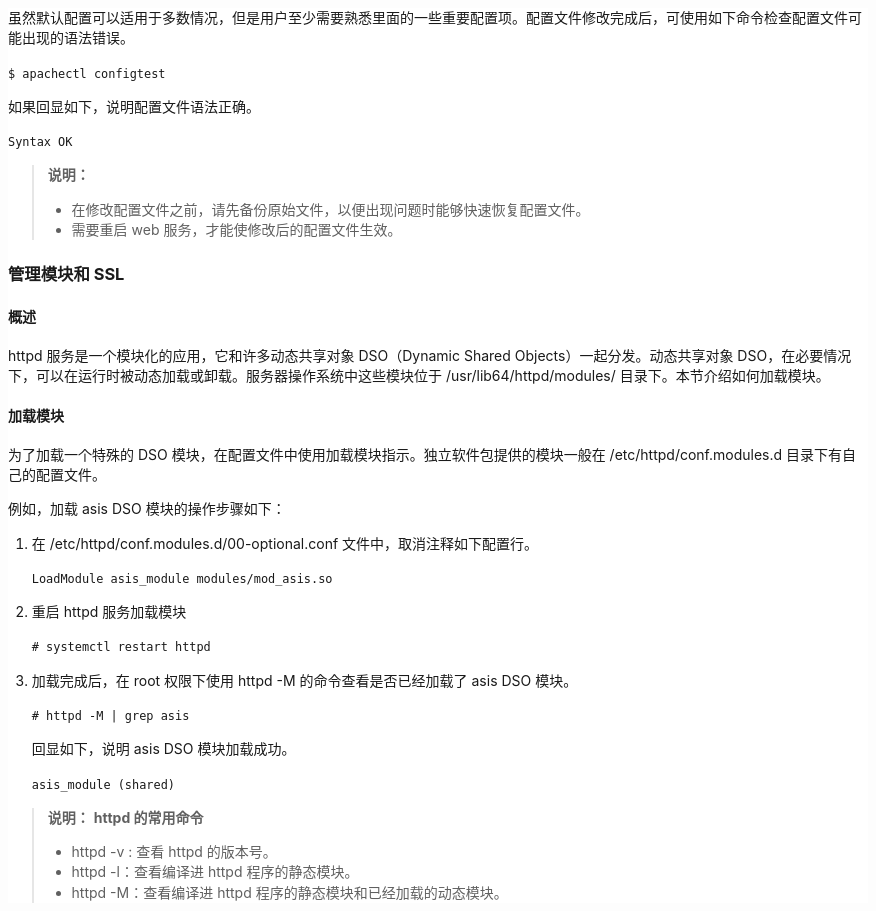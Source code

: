 虽然默认配置可以适用于多数情况，但是用户至少需要熟悉里面的一些重要配置项。配置文件修改完成后，可使用如下命令检查配置文件可能出现的语法错误。

```
$ apachectl configtest
```

如果回显如下，说明配置文件语法正确。

```
Syntax OK
```

> **说明：**
> - 在修改配置文件之前，请先备份原始文件，以便出现问题时能够快速恢复配置文件。
> - 需要重启 web 服务，才能使修改后的配置文件生效。

### 管理模块和 SSL

#### 概述

httpd 服务是一个模块化的应用，它和许多动态共享对象 DSO（Dynamic Shared Objects）一起分发。动态共享对象 DSO，在必要情况下，可以在运行时被动态加载或卸载。服务器操作系统中这些模块位于 /usr/lib64/httpd/modules/ 目录下。本节介绍如何加载模块。

#### 加载模块

为了加载一个特殊的 DSO 模块，在配置文件中使用加载模块指示。独立软件包提供的模块一般在 /etc/httpd/conf.modules.d 目录下有自己的配置文件。

例如，加载 asis DSO 模块的操作步骤如下：

1. 在 /etc/httpd/conf.modules.d/00-optional.conf 文件中，取消注释如下配置行。

    ```
    LoadModule asis_module modules/mod_asis.so
    ```

2. 重启 httpd 服务加载模块

    ```
    # systemctl restart httpd
    ```

3. 加载完成后，在 root 权限下使用 httpd -M 的命令查看是否已经加载了 asis DSO 模块。

    ```
    # httpd -M | grep asis
    ```

    回显如下，说明 asis DSO 模块加载成功。

    ```
    asis_module (shared)
    ```

> **说明：**
> **httpd 的常用命令**
>
> - httpd -v : 查看 httpd 的版本号。
> - httpd -l：查看编译进 httpd 程序的静态模块。
> - httpd -M：查看编译进 httpd 程序的静态模块和已经加载的动态模块。
